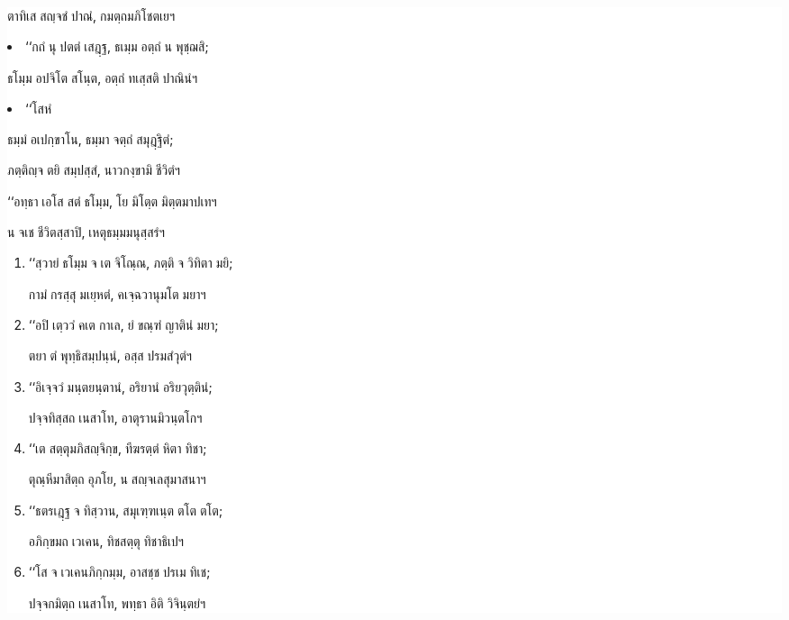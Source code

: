 ตาทิเส สญฺจชํ ปาณํ, กมตฺถมภิโชตเยฯ  
</li>
  
<li>
‘‘กถํ นุ ปตตํ เสฎฺฐ, ธเมฺม อตฺถํ น พุชฺฌสิ;  
  
ธโมฺม อปจิโต สโนฺต, อตฺถํ ทเสฺสติ ปาณินํฯ  
</li>
  
<li>
‘‘โสหํ  
  
ธมฺมํ อเปกฺขาโน, ธมฺมา จตฺถํ สมุฎฺฐิตํ;  
  
ภตฺติญฺจ ตยิ สมฺปสฺสํ, นาวกงฺขามิ ชีวิตํฯ  
</li>
  
<p> ‘‘อทฺธา เอโส สตํ ธโมฺม, โย มิโตฺต มิตฺตมาปเทฯ
</ol></p>


น จเช ชีวิตสฺสาปิ, เหตุธมฺมมนุสฺสรํฯ  
</p>
  
<ol>
<li>
‘‘สฺวายํ ธโมฺม จ เต จิโณฺณ, ภตฺติ จ วิทิตา มยิ;  
  
กามํ กรสฺสุ มเยฺหตํ, คเจฺฉวานุมโต มยาฯ  
</li>
  
<li>
‘‘อปิ เตฺววํ คเต กาเล, ยํ ขณฺฑํ ญาตินํ มยา;  
  
ตยา ตํ พุทฺธิสมฺปนฺนํ, อสฺส ปรมสํวุตํฯ  
</li>
  
<li>
‘‘อิเจฺจวํ  
มนฺตยนฺตานํ, อริยานํ อริยวุตฺตินํ;  
  
ปจฺจทิสฺสถ เนสาโท, อาตุรานมิวนฺตโกฯ  
</li>
  
<li>
‘‘เต สตฺตุมภิสญฺจิกฺข, ทีฆรตฺตํ หิตา ทิชา;  
  
ตุณฺหีมาสิตฺถ อุภโย, น สญฺจเลสุมาสนาฯ  
</li>
  
<li>
‘‘ธตรเฎฺฐ จ ทิสฺวาน, สมุเฑฺฑเนฺต ตโต ตโต;  
  
อภิกฺขมถ เวเคน, ทิชสตฺตุ ทิชาธิเปฯ  
</li>
  
<li>
‘‘โส จ เวเคนภิกฺกมฺม, อาสชฺช ปรเม ทิเช;  
  
ปจฺจกมิตฺถ เนสาโท, พทฺธา อิติ วิจินฺตยํฯ  
</li>
  